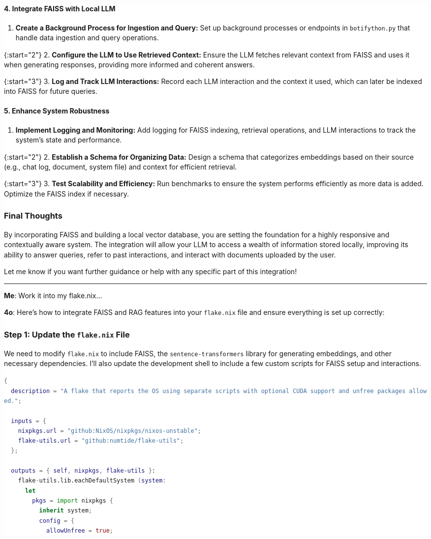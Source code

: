 #### 4. Integrate FAISS with Local LLM
1. **Create a Background Process for Ingestion and Query:**
   Set up background processes or endpoints in `botifython.py` that handle data ingestion and query operations.

{:start="2"}
2. **Configure the LLM to Use Retrieved Context:**
   Ensure the LLM fetches relevant context from FAISS and uses it when generating responses, providing more informed and coherent answers.

{:start="3"}
3. **Log and Track LLM Interactions:**
   Record each LLM interaction and the context it used, which can later be indexed into FAISS for future queries.

#### 5. Enhance System Robustness
1. **Implement Logging and Monitoring:**
   Add logging for FAISS indexing, retrieval operations, and LLM interactions to track the system’s state and performance.

{:start="2"}
2. **Establish a Schema for Organizing Data:**
   Design a schema that categorizes embeddings based on their source (e.g., chat log, document, system file) and context for efficient retrieval.

{:start="3"}
3. **Test Scalability and Efficiency:**
   Run benchmarks to ensure the system performs efficiently as more data is added. Optimize the FAISS index if necessary.

### Final Thoughts
By incorporating FAISS and building a local vector database, you are setting the foundation for a highly responsive and contextually aware system. The integration will allow your LLM to access a wealth of information stored locally, improving its ability to answer queries, refer to past interactions, and interact with documents uploaded by the user.

Let me know if you want further guidance or help with any specific part of this integration!

---

**Me**: Work it into my flake.nix...

**4o**: Here’s how to integrate FAISS and RAG features into your `flake.nix` file and ensure everything is set up correctly:

### Step 1: Update the `flake.nix` File
We need to modify `flake.nix` to include FAISS, the `sentence-transformers` library for generating embeddings, and other necessary dependencies. I’ll also update the development shell to include a few custom scripts for FAISS setup and interactions.

```nix
{
  description = "A flake that reports the OS using separate scripts with optional CUDA support and unfree packages allowed.";

  inputs = {
    nixpkgs.url = "github:NixOS/nixpkgs/nixos-unstable";
    flake-utils.url = "github:numtide/flake-utils";
  };

  outputs = { self, nixpkgs, flake-utils }:
    flake-utils.lib.eachDefaultSystem (system:
      let
        pkgs = import nixpkgs {
          inherit system;
          config = {
            allowUnfree = true;
```